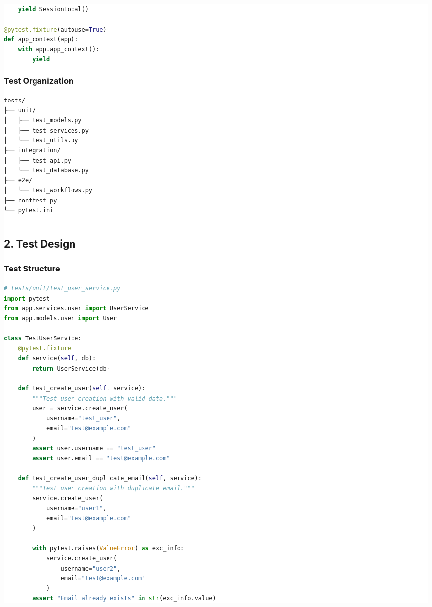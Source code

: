 ```python
    yield SessionLocal()

@pytest.fixture(autouse=True)
def app_context(app):
    with app.app_context():
        yield
```

### Test Organization
```
tests/
├── unit/
│   ├── test_models.py
│   ├── test_services.py
│   └── test_utils.py
├── integration/
│   ├── test_api.py
│   └── test_database.py
├── e2e/
│   └── test_workflows.py
├── conftest.py
└── pytest.ini
```

---

## 2. Test Design

### Test Structure
```python
# tests/unit/test_user_service.py
import pytest
from app.services.user import UserService
from app.models.user import User

class TestUserService:
    @pytest.fixture
    def service(self, db):
        return UserService(db)
    
    def test_create_user(self, service):
        """Test user creation with valid data."""
        user = service.create_user(
            username="test_user",
            email="test@example.com"
        )
        assert user.username == "test_user"
        assert user.email == "test@example.com"
    
    def test_create_user_duplicate_email(self, service):
        """Test user creation with duplicate email."""
        service.create_user(
            username="user1",
            email="test@example.com"
        )
        
        with pytest.raises(ValueError) as exc_info:
            service.create_user(
                username="user2",
                email="test@example.com"
            )
        assert "Email already exists" in str(exc_info.value)
```